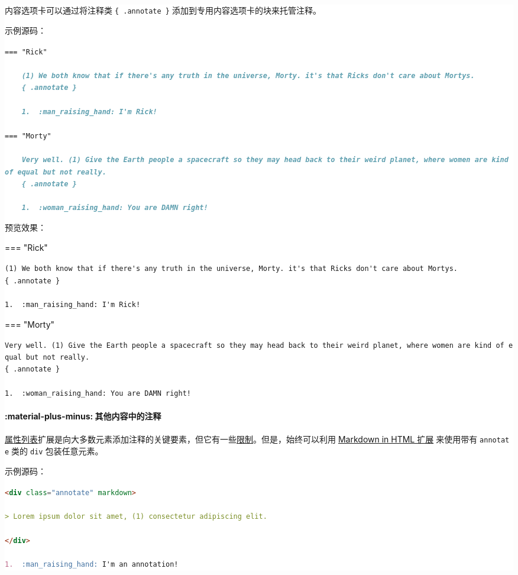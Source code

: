 内容选项卡可以通过将注释类 `{ .annotate }` 添加到专用内容选项卡的块来托管注释。

示例源码：

```markdown
=== "Rick"

    (1) We both know that if there's any truth in the universe, Morty. it's that Ricks don't care about Mortys.
    { .annotate }

    1.  :man_raising_hand: I'm Rick!

=== "Morty"

    Very well. (1) Give the Earth people a spacecraft so they may head back to their weird planet, where women are kind of equal but not really.
    { .annotate }

    1.  :woman_raising_hand: You are DAMN right!
```

预览效果：

=== "Rick"

    (1) We both know that if there's any truth in the universe, Morty. it's that Ricks don't care about Mortys.
    { .annotate }

    1.  :man_raising_hand: I'm Rick!

=== "Morty"

    Very well. (1) Give the Earth people a spacecraft so they may head back to their weird planet, where women are kind of equal but not really.
    { .annotate }

    1.  :woman_raising_hand: You are DAMN right!

#### :material-plus-minus: 其他内容中的注释

[属性列表](https://squidfunk.github.io/mkdocs-material/setup/extensions/python-markdown/#attribute-lists)扩展是向大多数元素添加注释的关键要素，但它有一些[限制](https://python-markdown.github.io/extensions/attr_list/#limitations)。但是，始终可以利用 [Markdown in HTML 扩展](https://squidfunk.github.io/mkdocs-material/setup/extensions/python-markdown/#markdown-in-html) 来使用带有 `annotate` 类的 `div` 包装任意元素。

示例源码：

```markdown
<div class="annotate" markdown>

> Lorem ipsum dolor sit amet, (1) consectetur adipiscing elit.

</div>

1.  :man_raising_hand: I'm an annotation!
```
